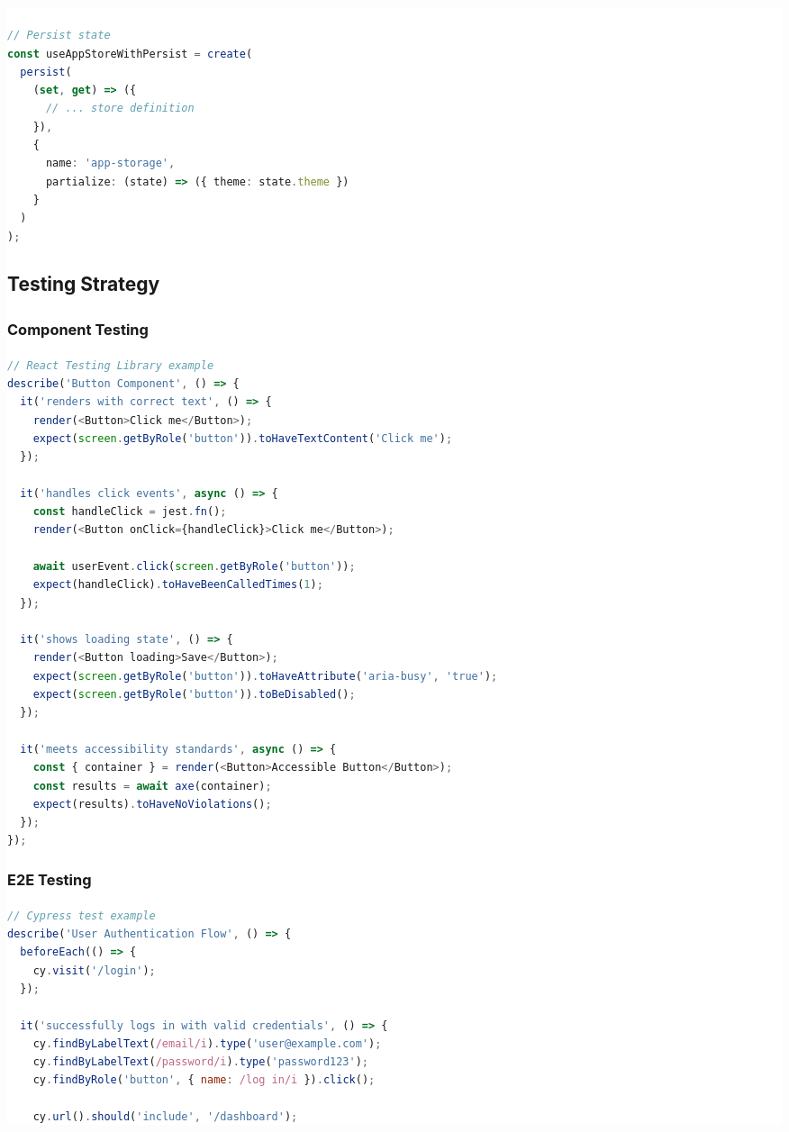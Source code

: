```typescript

// Persist state
const useAppStoreWithPersist = create(
  persist(
    (set, get) => ({
      // ... store definition
    }),
    {
      name: 'app-storage',
      partialize: (state) => ({ theme: state.theme })
    }
  )
);
```

## Testing Strategy

### Component Testing
```typescript
// React Testing Library example
describe('Button Component', () => {
  it('renders with correct text', () => {
    render(<Button>Click me</Button>);
    expect(screen.getByRole('button')).toHaveTextContent('Click me');
  });
  
  it('handles click events', async () => {
    const handleClick = jest.fn();
    render(<Button onClick={handleClick}>Click me</Button>);
    
    await userEvent.click(screen.getByRole('button'));
    expect(handleClick).toHaveBeenCalledTimes(1);
  });
  
  it('shows loading state', () => {
    render(<Button loading>Save</Button>);
    expect(screen.getByRole('button')).toHaveAttribute('aria-busy', 'true');
    expect(screen.getByRole('button')).toBeDisabled();
  });
  
  it('meets accessibility standards', async () => {
    const { container } = render(<Button>Accessible Button</Button>);
    const results = await axe(container);
    expect(results).toHaveNoViolations();
  });
});
```

### E2E Testing
```javascript
// Cypress test example
describe('User Authentication Flow', () => {
  beforeEach(() => {
    cy.visit('/login');
  });
  
  it('successfully logs in with valid credentials', () => {
    cy.findByLabelText(/email/i).type('user@example.com');
    cy.findByLabelText(/password/i).type('password123');
    cy.findByRole('button', { name: /log in/i }).click();
    
    cy.url().should('include', '/dashboard');
```